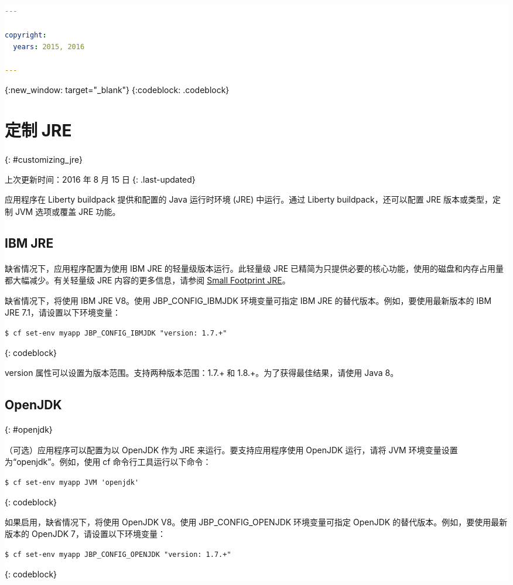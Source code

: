 ```yaml
---

copyright:
  years: 2015, 2016

---
```


{:new_window: target="_blank"}
{:codeblock: .codeblock}

# 定制 JRE
{: #customizing_jre}

上次更新时间：2016 年 8 月 15 日
{: .last-updated}

应用程序在 Liberty buildpack 提供和配置的 Java 运行时环境 (JRE) 中运行。通过 Liberty buildpack，还可以配置 JRE 版本或类型，定制 JVM 选项或覆盖 JRE 功能。

## IBM JRE

缺省情况下，应用程序配置为使用 IBM JRE 的轻量级版本运行。此轻量级 JRE 已精简为只提供必要的核心功能，使用的磁盘和内存占用量都大幅减少。有关轻量级 JRE 内容的更多信息，请参阅 [Small Footprint JRE](http://www.ibm.com/support/knowledgecenter/SSYKE2_8.0.0/com.ibm.java.lnx.80.doc/user/small_jre.html)。

缺省情况下，将使用 IBM JRE V8。使用 JBP_CONFIG_IBMJDK 环境变量可指定 IBM JRE 的替代版本。例如，要使用最新版本的 IBM JRE 7.1，请设置以下环境变量：

```
$ cf set-env myapp JBP_CONFIG_IBMJDK "version: 1.7.+"
```
{: codeblock}

version 属性可以设置为版本范围。支持两种版本范围：1.7.+ 和 1.8.+。为了获得最佳结果，请使用 Java 8。

## OpenJDK
{: #openjdk}

（可选）应用程序可以配置为以 OpenJDK 作为 JRE 来运行。要支持应用程序使用 OpenJDK 运行，请将 JVM 环境变量设置为“openjdk”。例如，使用 cf 命令行工具运行以下命令：

```
$ cf set-env myapp JVM 'openjdk'
```
{: codeblock}

如果启用，缺省情况下，将使用 OpenJDK V8。使用 JBP_CONFIG_OPENJDK 环境变量可指定 OpenJDK 的替代版本。例如，要使用最新版本的 OpenJDK 7，请设置以下环境变量：

```
$ cf set-env myapp JBP_CONFIG_OPENJDK "version: 1.7.+"
```
{: codeblock}
